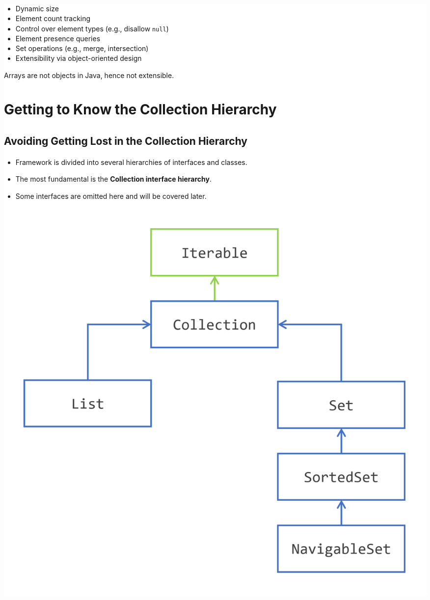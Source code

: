- Dynamic size
- Element count tracking
- Control over element types (e.g., disallow `null`)
- Element presence queries
- Set operations (e.g., merge, intersection)
- Extensibility via object-oriented design

Arrays are not objects in Java, hence not extensible.




# Getting to Know the Collection Hierarchy

## Avoiding Getting Lost in the Collection Hierarchy




- Framework is divided into several hierarchies of interfaces and classes.  
- The most fundamental is the **Collection interface hierarchy**.

- Some interfaces are omitted here and will be covered later.

![Collection Hierarchy](../assets/images/24-collection-hierarchy.png)
